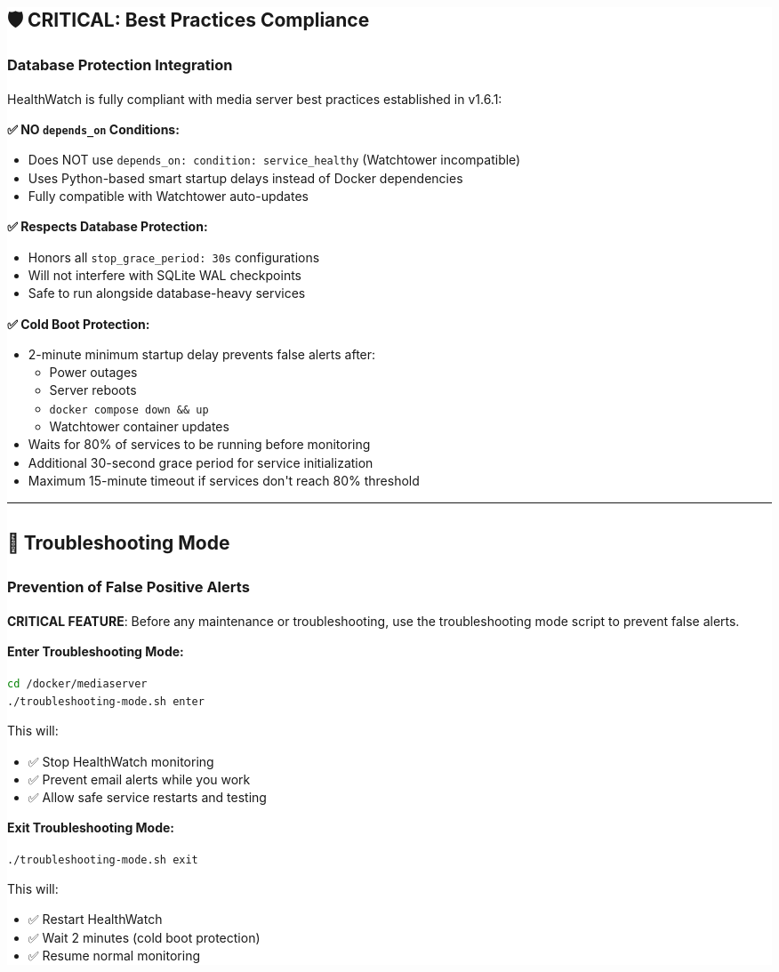 
## 🛡️ CRITICAL: Best Practices Compliance

### Database Protection Integration
HealthWatch is fully compliant with media server best practices established in v1.6.1:

**✅ NO `depends_on` Conditions:**
- Does NOT use `depends_on: condition: service_healthy` (Watchtower incompatible)
- Uses Python-based smart startup delays instead of Docker dependencies
- Fully compatible with Watchtower auto-updates

**✅ Respects Database Protection:**
- Honors all `stop_grace_period: 30s` configurations
- Will not interfere with SQLite WAL checkpoints
- Safe to run alongside database-heavy services

**✅ Cold Boot Protection:**
- 2-minute minimum startup delay prevents false alerts after:
  - Power outages
  - Server reboots
  - `docker compose down && up`
  - Watchtower container updates
- Waits for 80% of services to be running before monitoring
- Additional 30-second grace period for service initialization
- Maximum 15-minute timeout if services don't reach 80% threshold

---

## 🔧 Troubleshooting Mode

### Prevention of False Positive Alerts

**CRITICAL FEATURE**: Before any maintenance or troubleshooting, use the troubleshooting mode script to prevent false alerts.

**Enter Troubleshooting Mode:**
```bash
cd /docker/mediaserver
./troubleshooting-mode.sh enter
```

This will:
- ✅ Stop HealthWatch monitoring
- ✅ Prevent email alerts while you work
- ✅ Allow safe service restarts and testing

**Exit Troubleshooting Mode:**
```bash
./troubleshooting-mode.sh exit
```

This will:
- ✅ Restart HealthWatch
- ✅ Wait 2 minutes (cold boot protection)
- ✅ Resume normal monitoring
